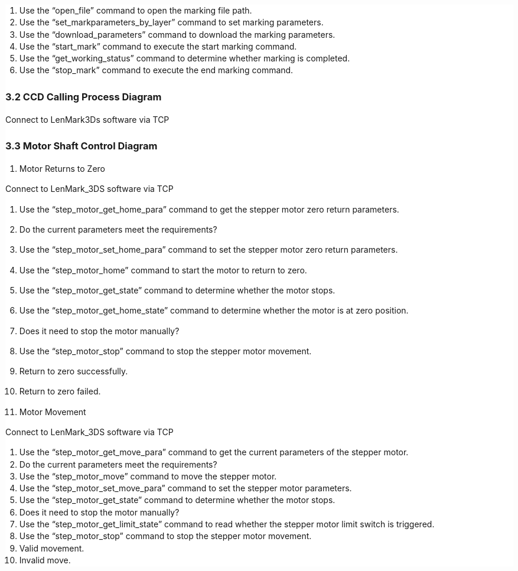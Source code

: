 1. Use the “open_file” command to open the marking file path.
2. Use the “set_markparameters_by_layer” command to set marking parameters.
3. Use the “download_parameters” command to download the marking parameters.
4. Use the “start_mark” command to execute the start marking command.
5. Use the “get_working_status” command to determine whether marking is completed.
6. Use the “stop_mark” command to execute the end marking command.

### 3.2 CCD Calling Process Diagram

Connect to LenMark3Ds software via TCP

### 3.3 Motor Shaft Control Diagram

1. Motor Returns to Zero

Connect to LenMark_3DS software via TCP

1. Use the “step_motor_get_home_para” command to get the stepper motor zero return parameters.
2. Do the current parameters meet the requirements?
3. Use the “step_motor_set_home_para” command to set the stepper motor zero return parameters.
4. Use the “step_motor_home” command to start the motor to return to zero.
5. Use the “step_motor_get_state” command to determine whether the motor stops.
6. Use the “step_motor_get_home_state” command to determine whether the motor is at zero position.
7. Does it need to stop the motor manually?
8. Use the “step_motor_stop” command to stop the stepper motor movement.
9. Return to zero successfully.
10. Return to zero failed.

2. Motor Movement

Connect to LenMark_3DS software via TCP

1. Use the “step_motor_get_move_para” command to get the current parameters of the stepper motor.
2. Do the current parameters meet the requirements?
3. Use the “step_motor_move” command to move the stepper motor.
4. Use the “step_motor_set_move_para” command to set the stepper motor parameters.
5. Use the “step_motor_get_state” command to determine whether the motor stops.
6. Does it need to stop the motor manually?
7. Use the “step_motor_get_limit_state” command to read whether the stepper motor limit switch is triggered.
8. Use the “step_motor_stop” command to stop the stepper motor movement.
9. Valid movement.
10. Invalid move.